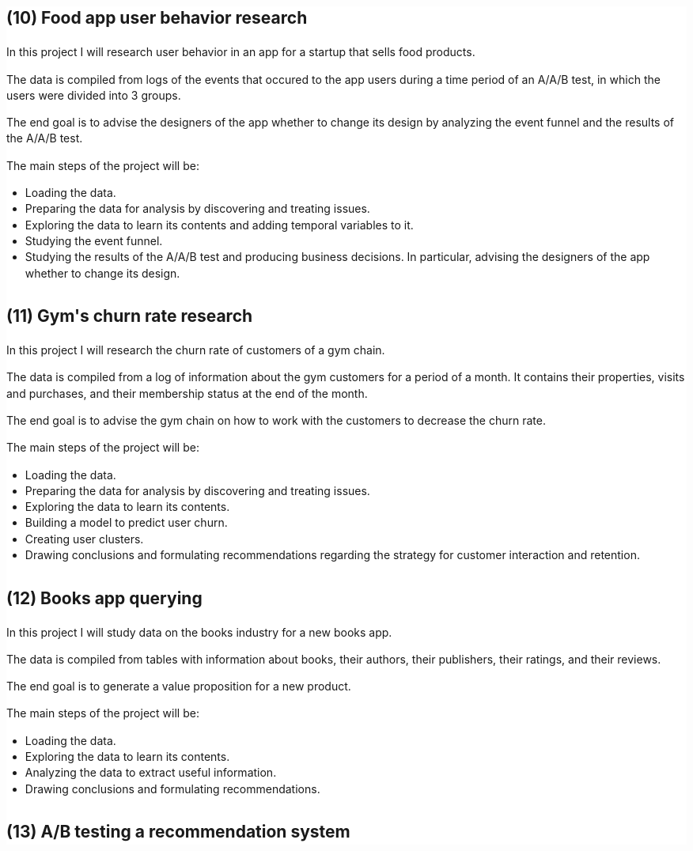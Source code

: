 ## (10) Food app user behavior research

In this project I will research user behavior in an app for a startup that sells food products.

The data is compiled from logs of the events that occured to the app users during a time period of an A/A/B test, in which the users were divided into 3 groups.

The end goal is to advise the designers of the app whether to change its design by analyzing the event funnel and the results of the A/A/B test.

The main steps of the project will be:
- Loading the data.
- Preparing the data for analysis by discovering and treating issues.
- Exploring the data to learn its contents and adding temporal variables to it.
- Studying the event funnel.
- Studying the results of the A/A/B test and producing business decisions. In particular, advising the designers of the app whether to change its design.

## (11) Gym's churn rate research

In this project I will research the churn rate of customers of a gym chain.

The data is compiled from a log of information about the gym customers for a period of a month. It contains their properties, visits and purchases, and their membership status at the end of the month.

The end goal is to advise the gym chain on how to work with the customers to decrease the churn rate.

The main steps of the project will be:
- Loading the data.
- Preparing the data for analysis by discovering and treating issues.
- Exploring the data to learn its contents.
- Building a model to predict user churn.
- Creating user clusters.
- Drawing conclusions and formulating recommendations regarding the strategy for customer interaction and retention.

## (12) Books app querying

In this project I will study data on the books industry for a new books app.

The data is compiled from tables with information about books, their authors, their publishers, their ratings, and their reviews.

The end goal is to generate a value proposition for a new product.

The main steps of the project will be:
- Loading the data.
- Exploring the data to learn its contents.
- Analyzing the data to extract useful information.
- Drawing conclusions and formulating recommendations.

## (13) A/B testing a recommendation system
